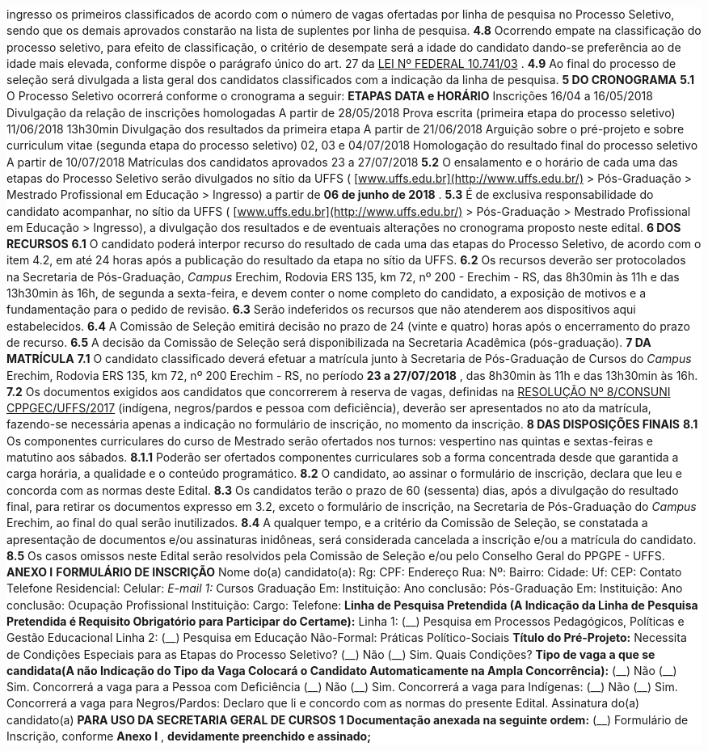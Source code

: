 ingresso os primeiros classificados de acordo com o número de vagas ofertadas por linha de pesquisa no Processo Seletivo, sendo que os demais aprovados constarão na lista de suplentes por linha de pesquisa. **4.8** Ocorrendo empate na classificação do processo seletivo, para efeito de classificação, o critério de desempate será a idade do candidato dando-se preferência ao de idade mais elevada, conforme dispõe o parágrafo único do art. 27 da [LEI Nº FEDERAL 10.741/03](http://www.planalto.gov.br/ccivil_03/leis/2003/l10.741.htm)  . **4.9** Ao final do processo de seleção será divulgada a lista geral dos candidatos classificados com a indicação da linha de pesquisa.  **5 DO CRONOGRAMA**  **5.1** O Processo Seletivo ocorrerá conforme o cronograma a seguir:     **ETAPAS**    **DATA e HORÁRIO**      Inscrições   16/04 a 16/05/2018     Divulgação da relação de inscrições homologadas   A partir de 28/05/2018     Prova escrita (primeira etapa do processo seletivo)   11/06/2018 13h30min     Divulgação dos resultados da primeira etapa   A partir de 21/06/2018     Arguição sobre o pré-projeto e sobre curriculum vitae (segunda etapa do processo seletivo)   02, 03 e 04/07/2018     Homologação do resultado final do processo seletivo   A partir de 10/07/2018     Matrículas dos candidatos aprovados   23 a 27/07/2018     **5.2** O ensalamento e o horário de cada uma das etapas do Processo Seletivo serão divulgados no sítio da UFFS ( [www.uffs.edu.br](http://www.uffs.edu.br/)  > Pós-Graduação > Mestrado Profissional em Educação > Ingresso) a partir de **06 de junho de 2018** . **5.3** É de exclusiva responsabilidade do candidato acompanhar, no sítio da UFFS ( [www.uffs.edu.br](http://www.uffs.edu.br/)  > Pós-Graduação > Mestrado Profissional em Educação > Ingresso), a divulgação dos resultados e de eventuais alterações no cronograma proposto neste edital.  **6 DOS RECURSOS**  **6.1** O candidato poderá interpor recurso do resultado de cada uma das etapas do Processo Seletivo, de acordo com o item 4.2, em até 24 horas após a publicação do resultado da etapa no sítio da UFFS. **6.2** Os recursos deverão ser protocolados na Secretaria de Pós-Graduação, *Campus* Erechim, Rodovia ERS 135, km 72, nº 200 - Erechim - RS, das 8h30min às 11h e das 13h30min às 16h, de segunda a sexta-feira, e devem conter o nome completo do candidato, a exposição de motivos e a fundamentação para o pedido de revisão. **6.3** Serão indeferidos os recursos que não atenderem aos dispositivos aqui estabelecidos. **6.4** A Comissão de Seleção emitirá decisão no prazo de 24 (vinte e quatro) horas após o encerramento do prazo de recurso. **6.5** A decisão da Comissão de Seleção será disponibilizada na Secretaria Acadêmica (pós-graduação).  **7 DA MATRÍCULA**  **7.1** O candidato classificado deverá efetuar a matrícula junto à Secretaria de Pós-Graduação de Cursos do *Campus* Erechim, Rodovia ERS 135, km 72, nº 200 Erechim - RS, no período **23 a 27/07/2018** , das 8h30min às 11h e das 13h30min às 16h. **7.2** Os documentos exigidos aos candidatos que concorrerem à reserva de vagas, definidas na [RESOLUÇÃO Nº 8/CONSUNI CPPGEC/UFFS/2017](https://www.uffs.edu.br/atos-normativos/resolucao/consunicppgec/2017-0008)  (indígena, negros/pardos e pessoa com deficiência), deverão ser apresentados no ato da matrícula, fazendo-se necessária apenas a indicação no formulário de inscrição, no momento da inscrição.  **8 DAS DISPOSIÇÕES FINAIS**  **8.1** Os componentes curriculares do curso de Mestrado serão ofertados nos turnos: vespertino nas quintas e sextas-feiras e matutino aos sábados. **8.1.1** Poderão ser ofertados componentes curriculares sob a forma concentrada desde que garantida a carga horária, a qualidade e o conteúdo programático. **8.2** O candidato, ao assinar o formulário de inscrição, declara que leu e concorda com as normas deste Edital. **8.3** Os candidatos terão o prazo de 60 (sessenta) dias, após a divulgação do resultado final, para retirar os documentos expresso em 3.2, exceto o formulário de inscrição, na Secretaria de Pós-Graduação do *Campus* Erechim, ao final do qual serão inutilizados. **8.4** A qualquer tempo, e a critério da Comissão de Seleção, se constatada a apresentação de documentos e/ou assinaturas inidôneas, será considerada cancelada a inscrição e/ou a matrícula do candidato. **8.5** Os casos omissos neste Edital serão resolvidos pela Comissão de Seleção e/ou pelo Conselho Geral do PPGPE - UFFS.   **ANEXO I**   **FORMULÁRIO DE INSCRIÇÃO**        Nome do(a) candidato(a):     Rg:   CPF:     Endereço     Rua:     Nº:   Bairro:   Cidade:     Uf:   CEP:     Contato     Telefone Residencial:   Celular:     *E-mail 1:*      Cursos     Graduação Em:     Instituição:   Ano conclusão:     Pós-Graduação Em:     Instituição:   Ano conclusão:     Ocupação Profissional     Instituição:     Cargo:   Telefone:     **Linha de Pesquisa Pretendida (A Indicação da Linha de Pesquisa Pretendida é Requisito Obrigatório para Participar do Certame):**      Linha 1: (\_\_) Pesquisa em Processos Pedagógicos, Políticas e Gestão Educacional     Linha 2: (\_\_) Pesquisa em Educação Não-Formal: Práticas Político-Sociais     **Título do Pré-Projeto:**      Necessita de Condições Especiais para as Etapas do Processo Seletivo?     (\_\_) Não (\_\_) Sim. Quais Condições?     **Tipo de vaga a que se candidata(A não Indicação do Tipo da Vaga Colocará o Candidato Automaticamente na Ampla Concorrência):**      (\_\_) Não (\_\_) Sim. Concorrerá a vaga para a Pessoa com Deficiência     (\_\_) Não (\_\_) Sim. Concorrerá a vaga para Indígenas:     (\_\_) Não (\_\_) Sim. Concorrerá a vaga para Negros/Pardos:                Declaro que li e concordo com as normas do presente Edital.   Assinatura do(a) candidato(a)   **PARA USO DA SECRETARIA GERAL DE CURSOS**  **1 Documentação anexada na seguinte ordem:**  (\_\_) Formulário de Inscrição, conforme **Anexo I** , **devidamente preenchido e assinado;**